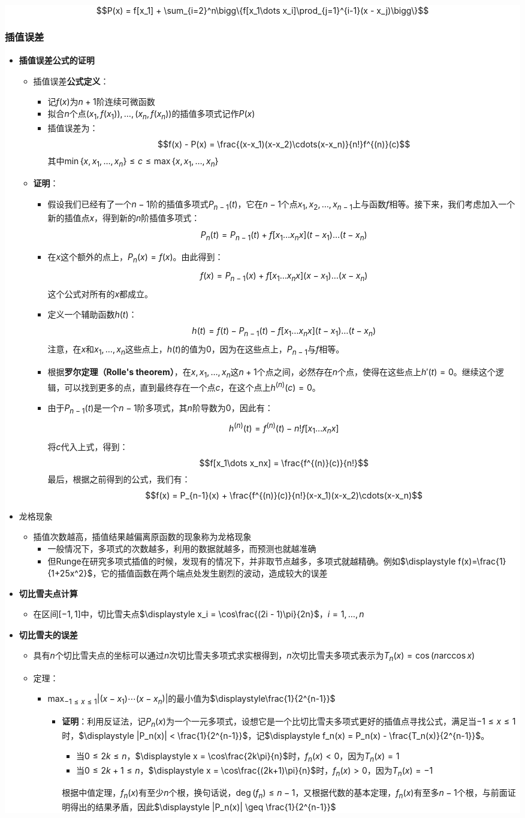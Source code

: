   $$P(x) = f[x_1] + \sum_{i=2}^n\bigg\{f[x_1\dots x_i]\prod_{j=1}^{i-1}(x - x_j)\bigg\}$$

### 插值误差
- **插值误差公式的证明**

  - 插值误差**公式定义**：
    - 记$f(x)$为$n+1$阶连续可微函数
    - 拟合$n$个点$(x_1, f(x_1)), \dots, (x_n, f(x_n))$的插值多项式记作$P(x)$
    - 插值误差为：
    $$f(x) - P(x) = \frac{(x-x_1)(x-x_2)\cdots(x-x_n)}{n!}f^{(n)}(c)$$
    其中$\min\{x,x_1,\dots, x_n\} \leq c \leq \max\{x,x_1,\dots,x_n\}$

  - **证明**：
    - 假设我们已经有了一个$n-1$阶的插值多项式$P_{n-1}(t)$，它在$n-1$个点$x_1, x_2, \ldots, x_{n-1}$上与函数$f$相等。接下来，我们考虑加入一个新的插值点$x$，得到新的$n$阶插值多项式：
    $$P_n(t) = P_{n-1}(t) + f[x_1\dots x_nx](t - x_1)\dots(t-x_n)$$

    - 在$x$这个额外的点上，$P_n(x) = f(x)$。由此得到：
    $$f(x) = P_{n-1}(x) + f[x_1\dots x_nx](x - x_1)\dots(x-x_n)$$这个公式对所有的$x$都成立。

    - 定义一个辅助函数$h(t)$：
    $$h(t) = f(t) - P_{n-1}(t) - f[x_1\dots x_nx](t - x_1)\dots(t - x_n)$$注意，在$x$和$x_1, \ldots, x_n$这些点上，$h(t)$的值为0，因为在这些点上，$P_{n-1}$与$f$相等。

    - 根据**罗尔定理（Rolle's theorem）**，在$x, x_1, \ldots, x_n$这$n+1$个点之间，必然存在$n$个点，使得在这些点上$h'(t) = 0$。继续这个逻辑，可以找到更多的点，直到最终存在一个点$c$，在这个点上$h^{(n)}(c) = 0$。

    - 由于$P_{n-1}(t)$是一个$n-1$阶多项式，其$n$阶导数为0，因此有：
    $$h^{(n)}(t) = f^{(n)}(t) - n!f[x_1\dots x_nx]$$将$c$代入上式，得到：
    $$f[x_1\dots x_nx] = \frac{f^{(n)}(c)}{n!}$$最后，根据之前得到的公式，我们有：
    $$f(x) = P_{n-1}(x) + \frac{f^{(n)}(c)}{n!}(x-x_1)(x-x_2)\cdots(x-x_n)$$

- 龙格现象

  - 插值次数越高，插值结果越偏离原函数的现象称为龙格现象
    - 一般情况下，多项式的次数越多，利用的数据就越多，而预测也就越准确
    - 但Runge在研究多项式插值的时候，发现有的情况下，并非取节点越多，多项式就越精确。例如$\displaystyle f(x)=\frac{1}{1+25x^2}$，它的插值函数在两个端点处发生剧烈的波动，造成较大的误差

- **切比雪夫点计算**

  - 在区间$[-1, 1]$中，切比雪夫点$\displaystyle x_i = \cos\frac{(2i - 1)\pi}{2n}$，$i = 1, \dots, n$

- **切比雪夫的误差**

  - 具有$n$个切比雪夫点的坐标可以通过$n$次切比雪夫多项式求实根得到，$n$次切比雪夫多项式表示为$T_n(x) = \cos(n\arccos x)$

  - 定理：
    - $\displaystyle \max_{-1\leq x\leq 1}|(x-x_1)\cdots(x-x_n)|$的最小值为$\displaystyle\frac{1}{2^{n-1}}$
      - **证明**：利用反证法，记$P_n(x)$为一个一元多项式，设想它是一个比切比雪夫多项式更好的插值点寻找公式，满足当$-1 \leq x \leq 1$时，$\displaystyle |P_n(x)| < \frac{1}{2^{n-1}}$，记$\displaystyle f_n(x) = P_n(x) - \frac{T_n(x)}{2^{n-1}}$。
        - 当$0 \leq 2k \leq n$，$\displaystyle x = \cos\frac{2k\pi}{n}$时，$f_n(x) < 0$，因为$T_n(x) = 1$
        - 当$0 \leq 2k+1 \leq n$，$\displaystyle x = \cos\frac{(2k+1)\pi}{n}$时，$f_n(x) > 0$，因为$T_n(x) = -1$
      
        根据中值定理，$f_n(x)$有至少$n$个根，换句话说，$\deg(f_n) \leq n - 1$，又根据代数的基本定理，$f_n(x)$有至多$n-1$个根，与前面证明得出的结果矛盾，因此$\displaystyle |P_n(x)| \geq \frac{1}{2^{n-1}}$

